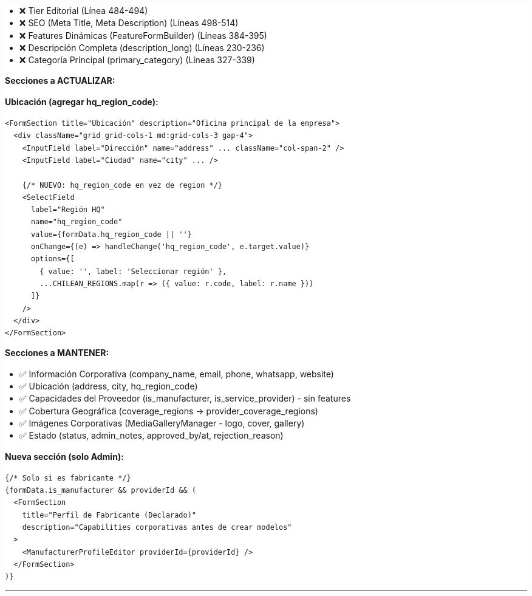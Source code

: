 - ❌ Tier Editorial (Línea 484-494)
- ❌ SEO (Meta Title, Meta Description) (Líneas 498-514)
- ❌ Features Dinámicas (FeatureFormBuilder) (Líneas 384-395)
- ❌ Descripción Completa (description_long) (Líneas 230-236)
- ❌ Categoría Principal (primary_category) (Líneas 327-339)

**Secciones a ACTUALIZAR:**

**Ubicación (agregar hq_region_code):**
```tsx
<FormSection title="Ubicación" description="Oficina principal de la empresa">
  <div className="grid grid-cols-1 md:grid-cols-3 gap-4">
    <InputField label="Dirección" name="address" ... className="col-span-2" />
    <InputField label="Ciudad" name="city" ... />

    {/* NUEVO: hq_region_code en vez de region */}
    <SelectField
      label="Región HQ"
      name="hq_region_code"
      value={formData.hq_region_code || ''}
      onChange={(e) => handleChange('hq_region_code', e.target.value)}
      options={[
        { value: '', label: 'Seleccionar región' },
        ...CHILEAN_REGIONS.map(r => ({ value: r.code, label: r.name }))
      ]}
    />
  </div>
</FormSection>
```

**Secciones a MANTENER:**

- ✅ Información Corporativa (company_name, email, phone, whatsapp, website)
- ✅ Ubicación (address, city, hq_region_code)
- ✅ Capacidades del Proveedor (is_manufacturer, is_service_provider) - sin features
- ✅ Cobertura Geográfica (coverage_regions → provider_coverage_regions)
- ✅ Imágenes Corporativas (MediaGalleryManager - logo, cover, gallery)
- ✅ Estado (status, admin_notes, approved_by/at, rejection_reason)

**Nueva sección (solo Admin):**

```tsx
{/* Solo si es fabricante */}
{formData.is_manufacturer && providerId && (
  <FormSection
    title="Perfil de Fabricante (Declarado)"
    description="Capabilities corporativas antes de crear modelos"
  >
    <ManufacturerProfileEditor providerId={providerId} />
  </FormSection>
)}
```

---
